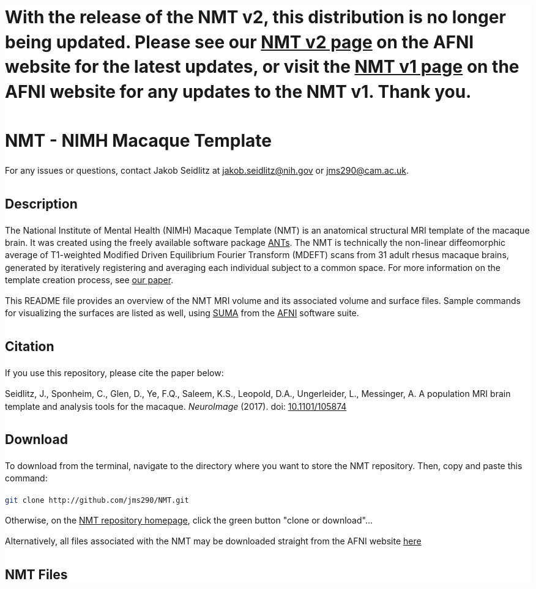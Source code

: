 # With the release of the NMT v2, this distribution is no longer being updated. Please see our [NMT v2 page](https://afni.nimh.nih.gov/pub/dist/doc/htmldoc/nonhuman/macaque_tempatl/template_nmtv2.html) on the AFNI website for the latest updates, or visit the [NMT v1 page](https://afni.nimh.nih.gov/pub/dist/doc/htmldoc/nonhuman/macaque_tempatl/template_nmtv1.html) on the AFNI website for any updates to the NMT v1. Thank you.

# NMT - NIMH Macaque Template

For any issues or questions, contact Jakob Seidlitz at jakob.seidlitz@nih.gov or jms290@cam.ac.uk.

## Description
The National Institute of Mental Health (NIMH) Macaque Template (NMT) is an anatomical structural MRI template of the macaque brain. It was created using the freely available software package [ANTs](http://stnava.github.io/ANTs/). The NMT is technically the non-linear diffeomorphic average of T1-weighted Modified Driven Equilibrium Fourier Transform (MDEFT) scans from 31 adult rhesus macaque brains, generated by iteratively registering and averaging each individual subject to a common space. For more information on the template creation process, see [our paper](http://www.sciencedirect.com/science/article/pii/S105381191730383X).

This README file provides an overview of the NMT MRI volume and its associated volume and surface files. Sample commands for visualizing the surfaces are listed as well, using [SUMA](https://afni.nimh.nih.gov/afni/suma) from the [AFNI](https://afni.nimh.nih.gov) software suite.

## Citation

If you use this repository, please cite the paper below:

Seidlitz, J., Sponheim, C., Glen, D., Ye, F.Q., Saleem, K.S., Leopold, D.A., Ungerleider, L., Messinger, A. A population MRI brain template and analysis tools for the macaque. *NeuroImage* (2017). doi: [10.1101/105874](http://www.sciencedirect.com/science/article/pii/S105381191730383X)

## Download

To download from the terminal, navigate to the directory where you want to store the NMT repository. Then, copy and paste this command:
```bash
git clone http://github.com/jms290/NMT.git
```

Otherwise, on the [NMT repository homepage](https://github.com/jms290/NMT), click the green button "clone or download"...

Alternatively, all files associated with the NMT may be downloaded straight from the AFNI website [here](https://afni.nimh.nih.gov/NMT)


## NMT Files
